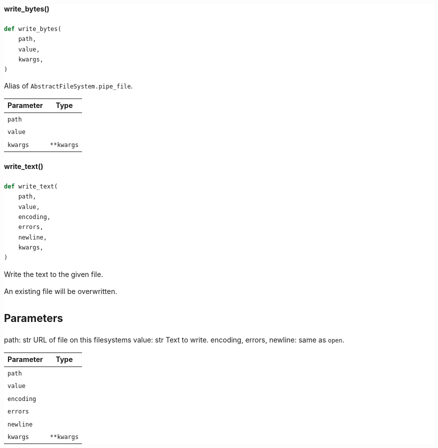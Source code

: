 #### write_bytes()

```python
def write_bytes(
    path,
    value,
    kwargs,
)
```
Alias of `AbstractFileSystem.pipe_file`.


| Parameter | Type |
|-|-|
| `path` |  |
| `value` |  |
| `kwargs` | ``**kwargs`` |

#### write_text()

```python
def write_text(
    path,
    value,
    encoding,
    errors,
    newline,
    kwargs,
)
```
Write the text to the given file.

An existing file will be overwritten.

Parameters
----------
path: str
URL of file on this filesystems
value: str
Text to write.
encoding, errors, newline: same as `open`.


| Parameter | Type |
|-|-|
| `path` |  |
| `value` |  |
| `encoding` |  |
| `errors` |  |
| `newline` |  |
| `kwargs` | ``**kwargs`` |
